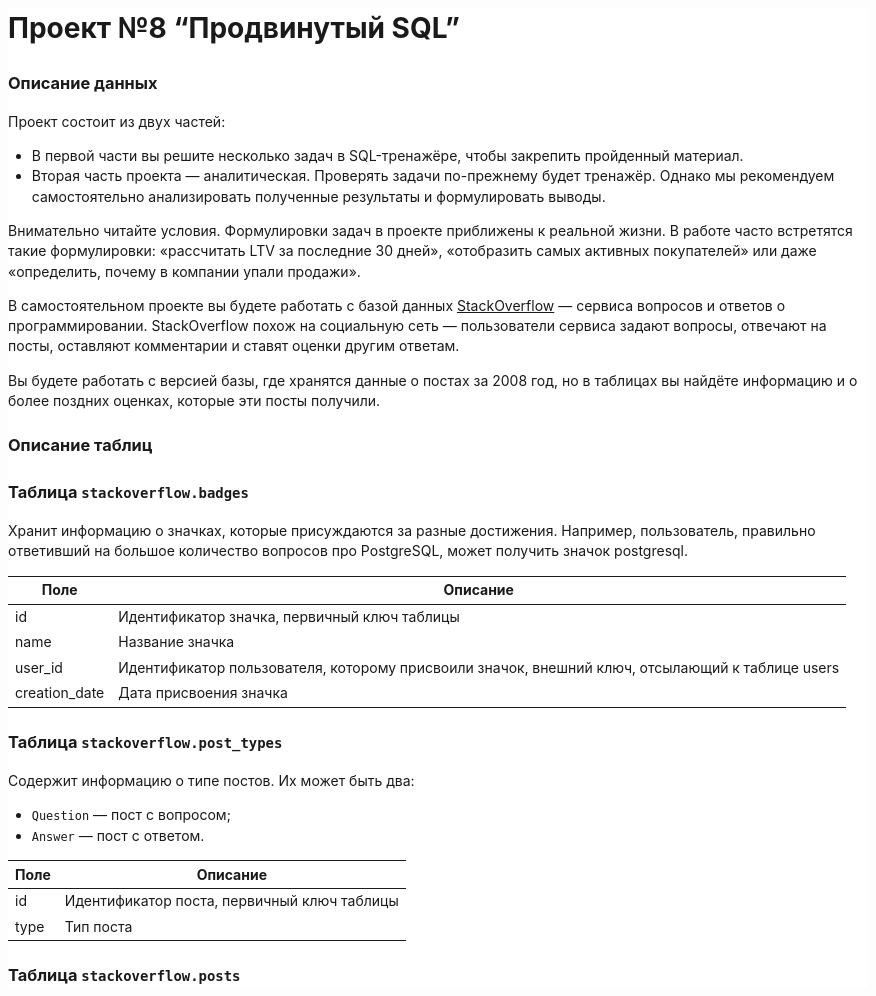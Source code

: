 # Проект №8 “Продвинутый SQL”

### Описание данных

Проект состоит из двух частей:

- В первой части вы решите несколько задач в SQL-тренажёре, чтобы закрепить пройденный материал.
- Вторая часть проекта — аналитическая. Проверять задачи по-прежнему будет тренажёр. Однако мы рекомендуем самостоятельно анализировать полученные результаты и формулировать выводы.

Внимательно читайте условия. Формулировки задач в проекте приближены к реальной жизни. В работе часто встретятся такие формулировки: «рассчитать LTV за последние 30 дней», «отобразить самых активных покупателей» или даже «определить, почему в компании упали продажи».

В самостоятельном проекте вы будете работать с базой данных [StackOverflow](https://www.stackoverflow.com/) — сервиса вопросов и ответов о программировании. StackOverflow похож на социальную сеть — пользователи сервиса задают вопросы, отвечают на посты, оставляют комментарии и ставят оценки другим ответам.

Вы будете работать с версией базы, где хранятся данные о постах за 2008 год, но в таблицах вы найдёте информацию и о более поздних оценках, которые эти посты получили.

### Описание таблиц

### Таблица `stackoverflow.badges`

Хранит информацию о значках, которые присуждаются за разные достижения. Например, пользователь, правильно ответивший на большое количество вопросов про PostgreSQL, может получить значок postgresql.

| Поле | Описание |
| --- | --- |
| id | Идентификатор значка, первичный ключ таблицы |
| name | Название значка |
| user_id | Идентификатор пользователя, которому присвоили значок, внешний ключ, отсылающий к таблице users |
| creation_date | Дата присвоения значка |

### Таблица `stackoverflow.post_types`

Содержит информацию о типе постов. Их может быть два:

- `Question` — пост с вопросом;
- `Answer` — пост с ответом.

| Поле | Описание |
| --- | --- |
| id | Идентификатор поста, первичный ключ таблицы |
| type | Тип поста |

### Таблица `stackoverflow.posts`
